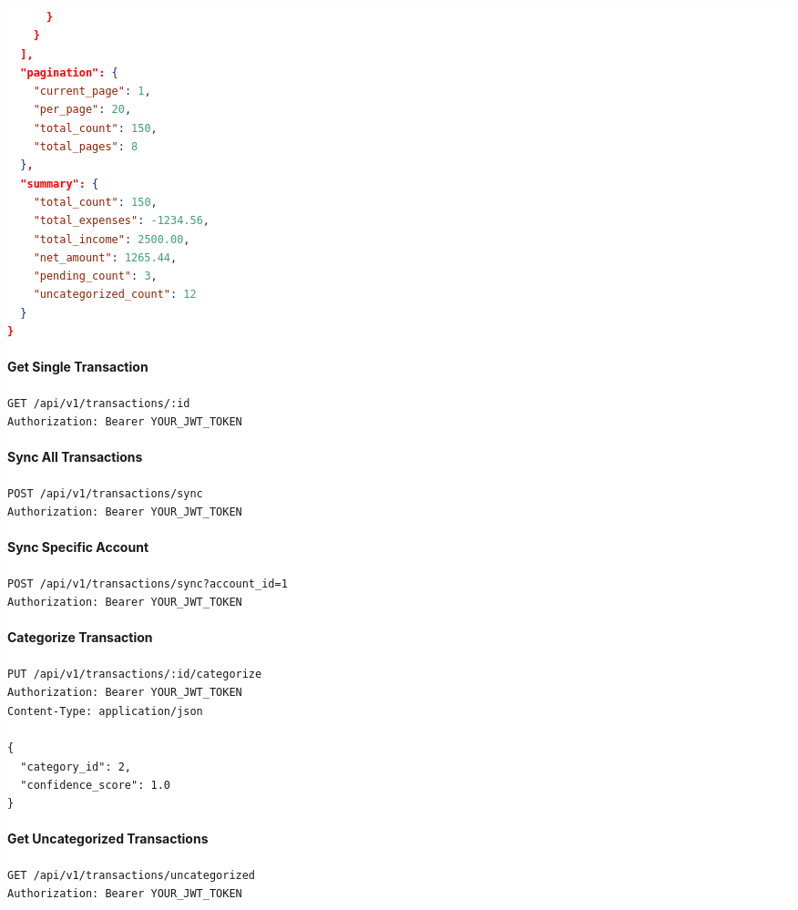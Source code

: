 ```json
      }
    }
  ],
  "pagination": {
    "current_page": 1,
    "per_page": 20,
    "total_count": 150,
    "total_pages": 8
  },
  "summary": {
    "total_count": 150,
    "total_expenses": -1234.56,
    "total_income": 2500.00,
    "net_amount": 1265.44,
    "pending_count": 3,
    "uncategorized_count": 12
  }
}
```

#### Get Single Transaction
```http
GET /api/v1/transactions/:id
Authorization: Bearer YOUR_JWT_TOKEN
```

#### Sync All Transactions
```http
POST /api/v1/transactions/sync
Authorization: Bearer YOUR_JWT_TOKEN
```

#### Sync Specific Account
```http
POST /api/v1/transactions/sync?account_id=1
Authorization: Bearer YOUR_JWT_TOKEN
```

#### Categorize Transaction
```http
PUT /api/v1/transactions/:id/categorize
Authorization: Bearer YOUR_JWT_TOKEN
Content-Type: application/json

{
  "category_id": 2,
  "confidence_score": 1.0
}
```

#### Get Uncategorized Transactions
```http
GET /api/v1/transactions/uncategorized
Authorization: Bearer YOUR_JWT_TOKEN
```

